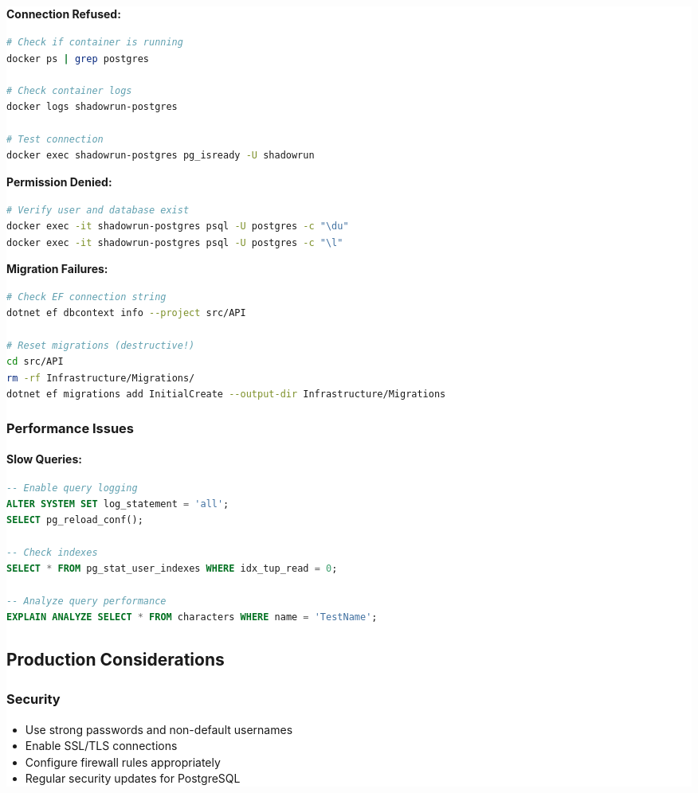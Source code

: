 **Connection Refused:**
```bash
# Check if container is running
docker ps | grep postgres

# Check container logs
docker logs shadowrun-postgres

# Test connection
docker exec shadowrun-postgres pg_isready -U shadowrun
```

**Permission Denied:**
```bash
# Verify user and database exist
docker exec -it shadowrun-postgres psql -U postgres -c "\du"
docker exec -it shadowrun-postgres psql -U postgres -c "\l"
```

**Migration Failures:**
```bash
# Check EF connection string
dotnet ef dbcontext info --project src/API

# Reset migrations (destructive!)
cd src/API
rm -rf Infrastructure/Migrations/
dotnet ef migrations add InitialCreate --output-dir Infrastructure/Migrations
```

### Performance Issues

**Slow Queries:**
```sql
-- Enable query logging
ALTER SYSTEM SET log_statement = 'all';
SELECT pg_reload_conf();

-- Check indexes
SELECT * FROM pg_stat_user_indexes WHERE idx_tup_read = 0;

-- Analyze query performance
EXPLAIN ANALYZE SELECT * FROM characters WHERE name = 'TestName';
```

## Production Considerations

### Security
- Use strong passwords and non-default usernames
- Enable SSL/TLS connections
- Configure firewall rules appropriately
- Regular security updates for PostgreSQL
